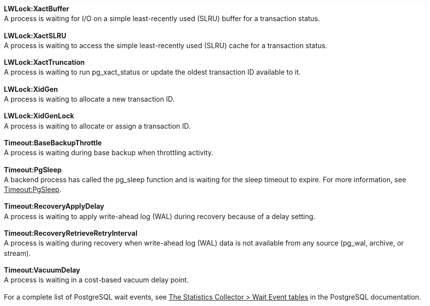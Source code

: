 **LWLock:XactBuffer**  
A process is waiting for I/O on a simple least\-recently used \(SLRU\) buffer for a transaction status\. 

**LWLock:XactSLRU**  
A process is waiting to access the simple least\-recently used \(SLRU\) cache for a transaction status\. 

**LWLock:XactTruncation**  
A process is waiting to run pg\_xact\_status or update the oldest transaction ID available to it\. 

**LWLock:XidGen**  
A process is waiting to allocate a new transaction ID\.

**LWLock:XidGenLock**  
A process is waiting to allocate or assign a transaction ID\. 

**Timeout:BaseBackupThrottle**  
A process is waiting during base backup when throttling activity\. 

**Timeout:PgSleep**  
A backend process has called the pg\_sleep function and is waiting for the sleep timeout to expire\. For more information, see [Timeout:PgSleep](apg-waits.timeoutpgsleep.md)\.

**Timeout:RecoveryApplyDelay**  
A process is waiting to apply write\-ahead log \(WAL\) during recovery because of a delay setting\. 

**Timeout:RecoveryRetrieveRetryInterval**  
A process is waiting during recovery when write\-ahead log \(WAL\) data is not available from any source \(pg\_wal, archive, or stream\)\. 

**Timeout:VacuumDelay**  
A process is waiting in a cost\-based vacuum delay point\. 

For a complete list of PostgreSQL wait events, see [The Statistics Collector > Wait Event tables](https://www.postgresql.org/docs/current/monitoring-stats.html#WAIT-EVENT-TABLE) in the PostgreSQL documentation\.